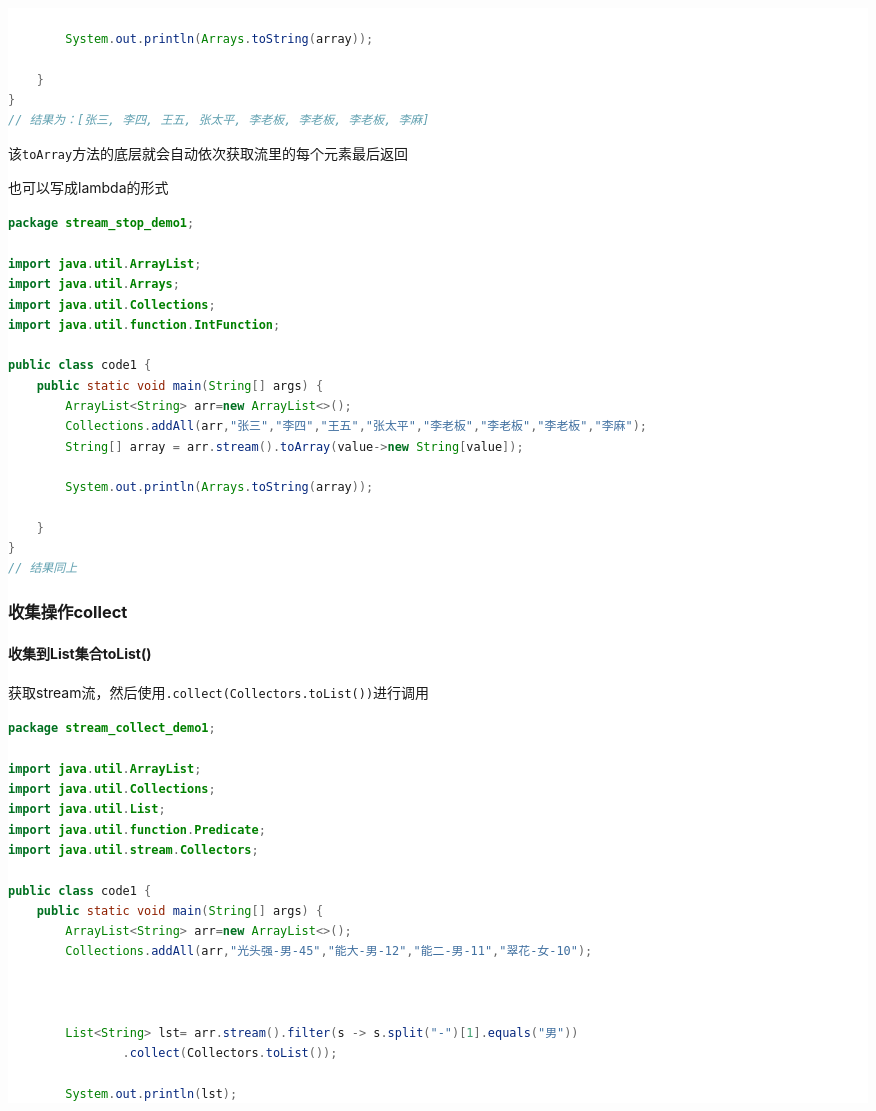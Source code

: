 ```java

        System.out.println(Arrays.toString(array));

    }
}
// 结果为：[张三, 李四, 王五, 张太平, 李老板, 李老板, 李老板, 李麻]
```



该`toArray`方法的底层就会自动依次获取流里的每个元素最后返回



也可以写成lambda的形式

```java
package stream_stop_demo1;

import java.util.ArrayList;
import java.util.Arrays;
import java.util.Collections;
import java.util.function.IntFunction;

public class code1 {
    public static void main(String[] args) {
        ArrayList<String> arr=new ArrayList<>();
        Collections.addAll(arr,"张三","李四","王五","张太平","李老板","李老板","李老板","李麻");
        String[] array = arr.stream().toArray(value->new String[value]);

        System.out.println(Arrays.toString(array));

    }
}
// 结果同上
```



### 收集操作collect



#### 收集到List集合toList()

获取stream流，然后使用`.collect(Collectors.toList())`进行调用

```java
package stream_collect_demo1;

import java.util.ArrayList;
import java.util.Collections;
import java.util.List;
import java.util.function.Predicate;
import java.util.stream.Collectors;

public class code1 {
    public static void main(String[] args) {
        ArrayList<String> arr=new ArrayList<>();
        Collections.addAll(arr,"光头强-男-45","能大-男-12","能二-男-11","翠花-女-10");



        List<String> lst= arr.stream().filter(s -> s.split("-")[1].equals("男"))
                .collect(Collectors.toList());

        System.out.println(lst);


```